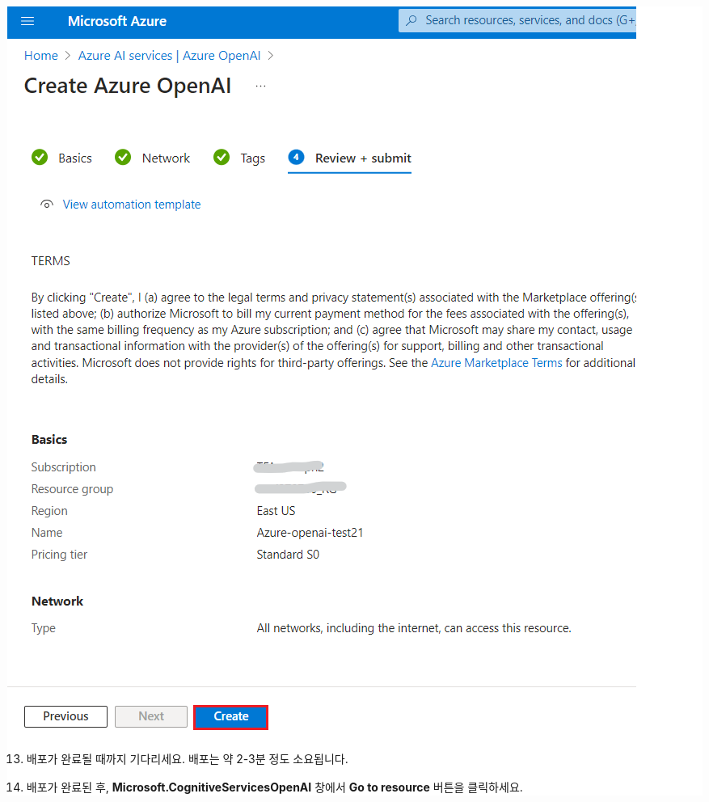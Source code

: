 ![](./media/image11.png)

13. 배포가 완료될 때까지 기다리세요. 배포는 약 2-3분 정도 소요됩니다.

14. 배포가 완료된 후, **Microsoft.CognitiveServicesOpenAI** 창에서 **Go
    to resource** 버튼을 클릭하세요.
